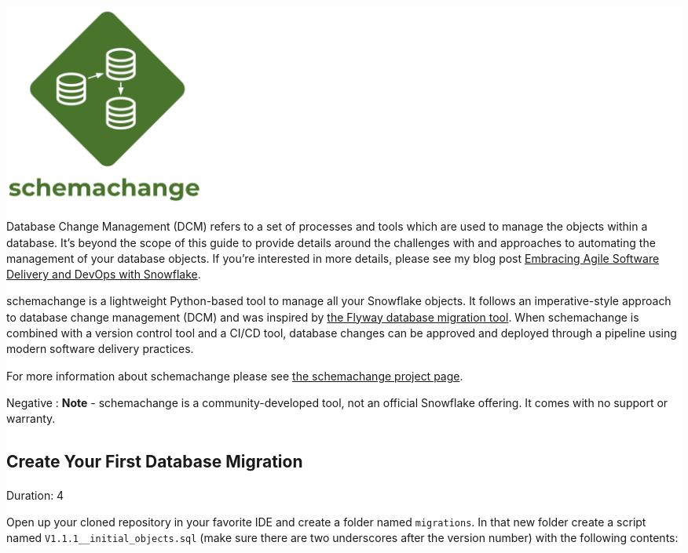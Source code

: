<img src="assets/devops_dcm_schemachange_jenkins-3.png" width="250" />

Database Change Management (DCM) refers to a set of processes and tools which are used to manage the objects within a database. It’s beyond the scope of this guide to provide details around the challenges with and approaches to automating the management of your database objects. If you’re interested in more details, please see my blog post [Embracing Agile Software Delivery and DevOps with Snowflake](https://www.snowflake.com/blog/embracing-agile-software-delivery-and-devops-with-snowflake/).

schemachange is a lightweight Python-based tool to manage all your Snowflake objects. It follows an imperative-style approach to database change management (DCM) and was inspired by [the Flyway database migration tool](https://flywaydb.org/). When schemachange is combined with a version control tool and a CI/CD tool, database changes can be approved and deployed through a pipeline using modern software delivery practices.

For more information about schemachange please see [the schemachange project page](https://github.com/Snowflake-Labs/schemachange).

Negative
: **Note** - schemachange is a community-developed tool, not an official Snowflake offering. It comes with no support or warranty.



## Create Your First Database Migration
Duration: 4

Open up your cloned repository in your favorite IDE and create a folder named `migrations`. In that new folder create a script named `V1.1.1__initial_objects.sql` (make sure there are two underscores after the version number) with the following contents:
